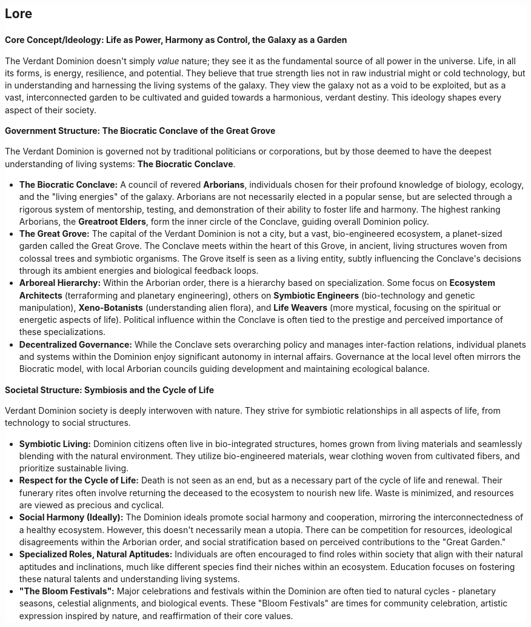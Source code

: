 ## Lore

**Core Concept/Ideology: Life as Power, Harmony as Control, the Galaxy as a Garden**

The Verdant Dominion doesn't simply _value_ nature; they see it as the fundamental source of all power in the universe. Life, in all its forms, is energy, resilience, and potential. They believe that true strength lies not in raw industrial might or cold technology, but in understanding and harnessing the living systems of the galaxy. They view the galaxy not as a void to be exploited, but as a vast, interconnected garden to be cultivated and guided towards a harmonious, verdant destiny. This ideology shapes every aspect of their society.

**Government Structure: The Biocratic Conclave of the Great Grove**

The Verdant Dominion is governed not by traditional politicians or corporations, but by those deemed to have the deepest understanding of living systems: **The Biocratic Conclave**.

- **The Biocratic Conclave:** A council of revered **Arborians**, individuals chosen for their profound knowledge of biology, ecology, and the "living energies" of the galaxy. Arborians are not necessarily elected in a popular sense, but are selected through a rigorous system of mentorship, testing, and demonstration of their ability to foster life and harmony. The highest ranking Arborians, the **Greatroot Elders**, form the inner circle of the Conclave, guiding overall Dominion policy.
- **The Great Grove:** The capital of the Verdant Dominion is not a city, but a vast, bio-engineered ecosystem, a planet-sized garden called the Great Grove. The Conclave meets within the heart of this Grove, in ancient, living structures woven from colossal trees and symbiotic organisms. The Grove itself is seen as a living entity, subtly influencing the Conclave's decisions through its ambient energies and biological feedback loops.
- **Arboreal Hierarchy:** Within the Arborian order, there is a hierarchy based on specialization. Some focus on **Ecosystem Architects** (terraforming and planetary engineering), others on **Symbiotic Engineers** (bio-technology and genetic manipulation), **Xeno-Botanists** (understanding alien flora), and **Life Weavers** (more mystical, focusing on the spiritual or energetic aspects of life). Political influence within the Conclave is often tied to the prestige and perceived importance of these specializations.
- **Decentralized Governance:** While the Conclave sets overarching policy and manages inter-faction relations, individual planets and systems within the Dominion enjoy significant autonomy in internal affairs. Governance at the local level often mirrors the Biocratic model, with local Arborian councils guiding development and maintaining ecological balance.

**Societal Structure: Symbiosis and the Cycle of Life**

Verdant Dominion society is deeply interwoven with nature. They strive for symbiotic relationships in all aspects of life, from technology to social structures.

- **Symbiotic Living:** Dominion citizens often live in bio-integrated structures, homes grown from living materials and seamlessly blending with the natural environment. They utilize bio-engineered materials, wear clothing woven from cultivated fibers, and prioritize sustainable living.
- **Respect for the Cycle of Life:** Death is not seen as an end, but as a necessary part of the cycle of life and renewal. Their funerary rites often involve returning the deceased to the ecosystem to nourish new life. Waste is minimized, and resources are viewed as precious and cyclical.
- **Social Harmony (Ideally):** The Dominion ideals promote social harmony and cooperation, mirroring the interconnectedness of a healthy ecosystem. However, this doesn't necessarily mean a utopia. There can be competition for resources, ideological disagreements within the Arborian order, and social stratification based on perceived contributions to the "Great Garden."
- **Specialized Roles, Natural Aptitudes:** Individuals are often encouraged to find roles within society that align with their natural aptitudes and inclinations, much like different species find their niches within an ecosystem. Education focuses on fostering these natural talents and understanding living systems.
- **"The Bloom Festivals":** Major celebrations and festivals within the Dominion are often tied to natural cycles - planetary seasons, celestial alignments, and biological events. These "Bloom Festivals" are times for community celebration, artistic expression inspired by nature, and reaffirmation of their core values.
